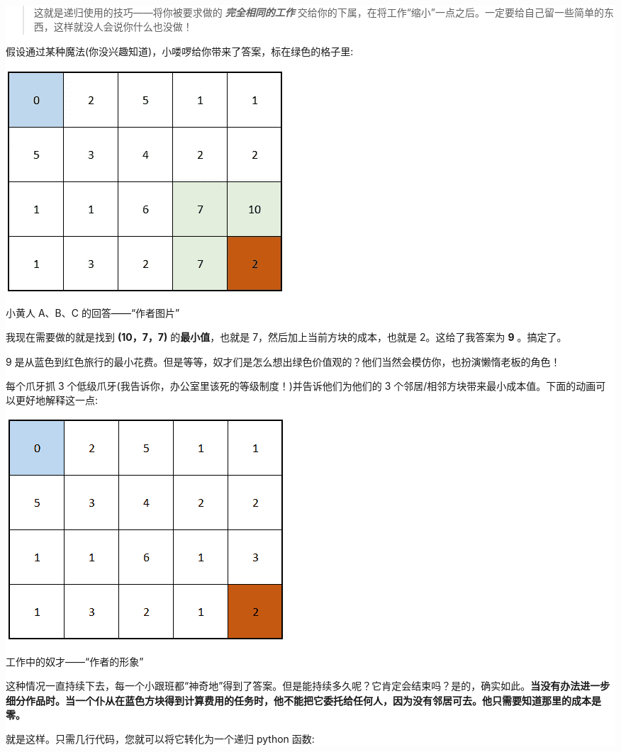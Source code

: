 > 这就是递归使用的技巧——将你被要求做的 ***完全相同的工作*** 交给你的下属，在将工作“缩小”一点之后。一定要给自己留一些简单的东西，这样就没人会说你什么也没做！

假设通过某种魔法(你没兴趣知道)，小喽啰给你带来了答案，标在绿色的格子里:

![](img/35f1e5806e20df9059a9f89674c00746.png)

小黄人 A、B、C 的回答——“作者图片”

我现在需要做的就是找到 **(10，7，7)** 的**最小值**，也就是 7，然后加上当前方块的成本，也就是 2。这给了我答案为 **9** 。搞定了。

9 是从蓝色到红色旅行的最小花费。但是等等，奴才们是怎么想出绿色价值观的？他们当然会模仿你，也扮演懒惰老板的角色！

每个爪牙抓 3 个低级爪牙(我告诉你，办公室里该死的等级制度！)并告诉他们为他们的 3 个邻居/相邻方块带来最小成本值。下面的动画可以更好地解释这一点:

![](img/972e3e8f8bb9fd2235e005cfa0581e0f.png)

工作中的奴才——“作者的形象”

这种情况一直持续下去，每一个小跟班都“神奇地”得到了答案。但是能持续多久呢？它肯定会结束吗？是的，确实如此。**当没有办法进一步细分作品时。当一个仆从在蓝色方块得到计算费用的任务时，他不能把它委托给任何人，因为没有邻居可去。他只需要知道那里的成本是零。**

就是这样。只需几行代码，您就可以将它转化为一个递归 python 函数:
